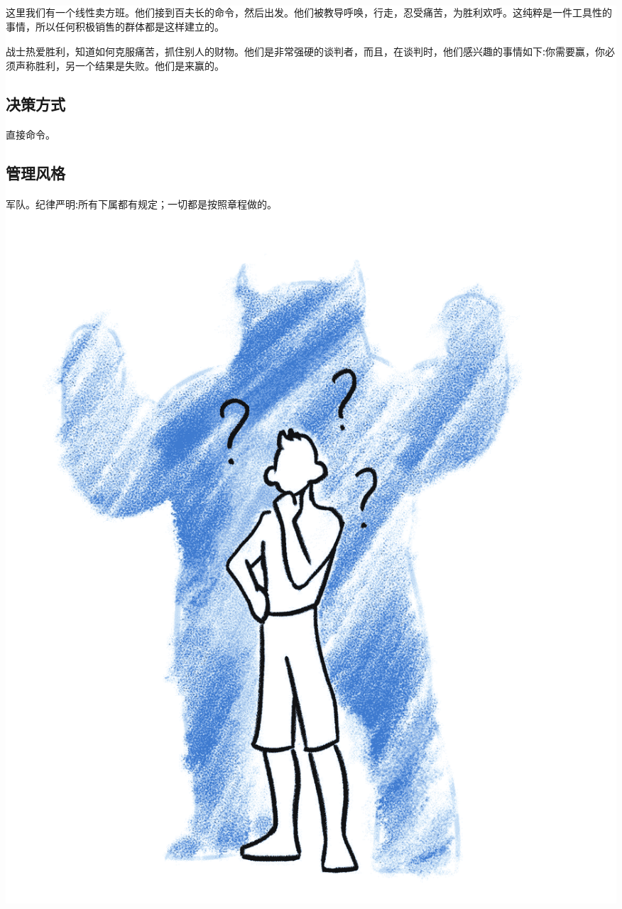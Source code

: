 这里我们有一个线性卖方班。他们接到百夫长的命令，然后出发。他们被教导呼唤，行走，忍受痛苦，为胜利欢呼。这纯粹是一件工具性的事情，所以任何积极销售的群体都是这样建立的。

战士热爱胜利，知道如何克服痛苦，抓住别人的财物。他们是非常强硬的谈判者，而且，在谈判时，他们感兴趣的事情如下:你需要赢，你必须声称胜利，另一个结果是失败。他们是来赢的。

## **决策方式**

直接命令。

## **管理风格**

军队。纪律严明:所有下属都有规定；一切都是按照章程做的。

![](img/14c8cd4949c50d9fc99caab0db3ed397.png)
